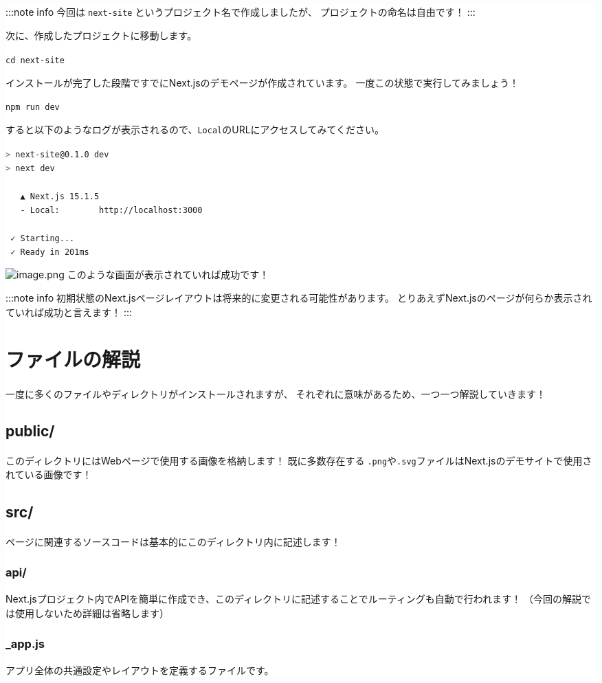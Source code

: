 :::note info
今回は `next-site` というプロジェクト名で作成しましたが、
プロジェクトの命名は自由です！
:::

次に、作成したプロジェクトに移動します。
```
cd next-site
```
インストールが完了した段階ですでにNext.jsのデモページが作成されています。
一度この状態で実行してみましょう！
```bash
npm run dev
```
すると以下のようなログが表示されるので、`Local`のURLにアクセスしてみてください。
```bash
> next-site@0.1.0 dev
> next dev

   ▲ Next.js 15.1.5
   - Local:        http://localhost:3000

 ✓ Starting...
 ✓ Ready in 201ms
```
![image.png](https://qiita-image-store.s3.ap-northeast-1.amazonaws.com/0/3794632/7db825eb-576d-32d0-6835-bdecdfb3367b.png)
このような画面が表示されていれば成功です！

:::note info
初期状態のNext.jsページレイアウトは将来的に変更される可能性があります。
とりあえずNext.jsのページが何らか表示されていれば成功と言えます！
:::

# ファイルの解説
一度に多くのファイルやディレクトリがインストールされますが、
それぞれに意味があるため、一つ一つ解説していきます！

## public/
このディレクトリにはWebページで使用する画像を格納します！
既に多数存在する `.png`や`.svg`ファイルはNext.jsのデモサイトで使用されている画像です！

## src/
ページに関連するソースコードは基本的にこのディレクトリ内に記述します！

### api/
Next.jsプロジェクト内でAPIを簡単に作成でき、このディレクトリに記述することでルーティングも自動で行われます！
（今回の解説では使用しないため詳細は省略します）

### _app.js
アプリ全体の共通設定やレイアウトを定義するファイルです。
